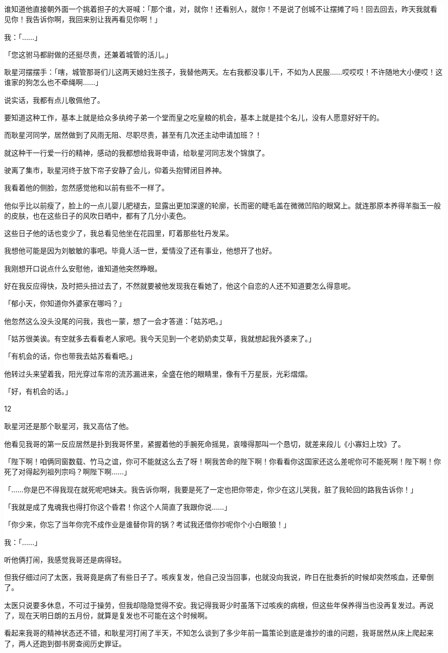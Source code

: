 谁知道他直接朝外面一个挑着担子的大哥喊：「那个谁，对，就你！还看别人，就你！不是说了创城不让摆摊了吗！回去回去，昨天我就看见你！我告诉你啊，我回来别让我再看见你啊！」

我：「……」

「您这驸马都尉做的还挺尽责，还兼着城管的活儿。」

耿星河摆摆手：「嗐，城管那哥们儿这两天媳妇生孩子，我替他两天。左右我都没事儿干，不如为人民服……哎哎哎！不许随地大小便哎！这谁家的狗怎么也不牵绳啊……」

说实话，我都有点儿敬佩他了。

要知道这种工作，基本上就是给众多纨绔子弟一个堂而皇之吃皇粮的机会，基本上就是挂个名儿，没有人愿意好好干的。

而耿星河同学，居然做到了风雨无阻、尽职尽责，甚至有几次还主动申请加班？！

就这种干一行爱一行的精神，感动的我都想给我哥申请，给耿星河同志发个锦旗了。

驶离了集市，耿星河终于放下帘子安静了会儿，仰着头抱臂闭目养神。

我看着他的侧脸，忽然感觉他和以前有些不一样了。

他似乎比以前瘦了，脸上的一点儿婴儿肥褪去，显露出更加深邃的轮廓，长而密的睫毛盖在微微凹陷的眼窝上。就连那原本养得羊脂玉一般的皮肤，也在这些日子的风吹日晒中，都有了几分小麦色。

这些日子他的话也变少了，我总看见他坐在花园里，盯着那些牡丹发呆。

我想他可能是因为刘敏敏的事吧。毕竟人活一世，爱情没了还有事业，他想开了也好。

我刚想开口说点什么安慰他，谁知道他突然睁眼。

好在我反应得快，及时把头扭过去了，不然就要被他发现我在看她了，他这个自恋的人还不知道要怎么得意呢。

「郁小天，你知道你外婆家在哪吗？」

他忽然这么没头没尾的问我，我也一蒙，想了一会才答道：「姑苏吧。」

「姑苏很美诶。有空就多去看看老人家吧。我今天见到一个老奶奶卖艾草，我就想起我外婆来了。」

「有机会的话，你也带我去姑苏看看吧。」

他转过头来望着我，阳光穿过车帘的流苏漏进来，全盛在他的眼睛里，像有千万星辰，光彩熠熠。

「好，有机会的话。」

12

耿星河还是那个耿星河，我又高估了他。

他看见我哥的第一反应居然是扑到我哥怀里，紧握着他的手腕死命摇晃，哀嚎得那叫一个恳切，就差来段儿《小寡妇上坟》了。

「陛下啊！咱俩同窗数载、竹马之谊，你可不能就这么去了呀！啊我苦命的陛下啊！你看看你这国家还这么差呢你可不能死啊！陛下啊！你死了对得起列祖列宗吗？啊陛下啊……」

「……你是巴不得我现在就死呢吧妹夫。我告诉你啊，我要是死了一定也把你带走，你少在这儿哭我，脏了我轮回的路我告诉你！」

「我就是成了鬼魂我也得打你这个昏君！你这个人简直了我跟你说……」

「你少来，你忘了当年你完不成作业是谁替你背的锅？考试我还借你抄呢你个小白眼狼！」

我：「……」

听他俩打闹，我感觉我哥还是病得轻。

但我仔细过问了太医，我哥竟是病了有些日子了。咳疾复发，他自己没当回事，也就没向我说，昨日在批奏折的时候却突然咳血，还晕倒了。

太医只说要多休息，不可过于操劳，但我却隐隐觉得不安。我记得我哥少时虽落下过咳疾的病根，但这些年保养得当也没再复发过。再说了，现在天明日朗的五月份，就算是复发也不可能在这个时候啊。

看起来我哥的精神状态还不错，和耿星河打闹了半天，不知怎么谈到了多少年前一篇策论到底是谁抄的谁的问题，我哥居然从床上爬起来了，两人还跑到御书房查阅历史罪证。
